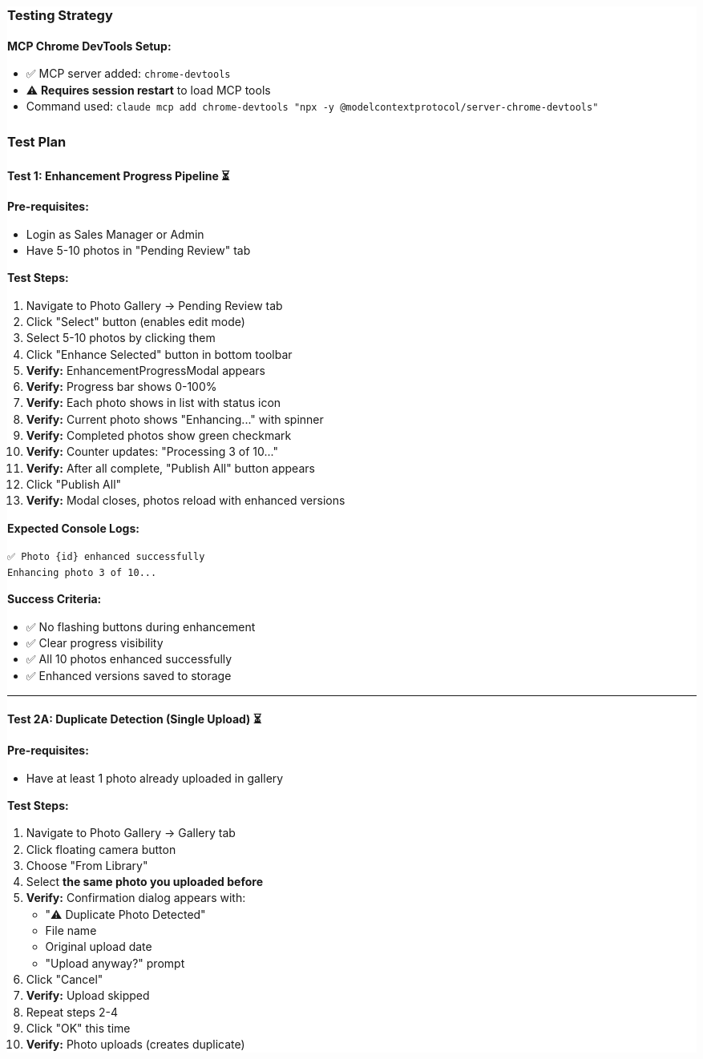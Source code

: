 ### Testing Strategy

**MCP Chrome DevTools Setup:**
- ✅ MCP server added: `chrome-devtools`
- ⚠️ **Requires session restart** to load MCP tools
- Command used: `claude mcp add chrome-devtools "npx -y @modelcontextprotocol/server-chrome-devtools"`

### Test Plan

#### Test 1: Enhancement Progress Pipeline ⏳

**Pre-requisites:**
- Login as Sales Manager or Admin
- Have 5-10 photos in "Pending Review" tab

**Test Steps:**
1. Navigate to Photo Gallery → Pending Review tab
2. Click "Select" button (enables edit mode)
3. Select 5-10 photos by clicking them
4. Click "Enhance Selected" button in bottom toolbar
5. **Verify:** EnhancementProgressModal appears
6. **Verify:** Progress bar shows 0-100%
7. **Verify:** Each photo shows in list with status icon
8. **Verify:** Current photo shows "Enhancing..." with spinner
9. **Verify:** Completed photos show green checkmark
10. **Verify:** Counter updates: "Processing 3 of 10..."
11. **Verify:** After all complete, "Publish All" button appears
12. Click "Publish All"
13. **Verify:** Modal closes, photos reload with enhanced versions

**Expected Console Logs:**
```
✅ Photo {id} enhanced successfully
Enhancing photo 3 of 10...
```

**Success Criteria:**
- ✅ No flashing buttons during enhancement
- ✅ Clear progress visibility
- ✅ All 10 photos enhanced successfully
- ✅ Enhanced versions saved to storage

---

#### Test 2A: Duplicate Detection (Single Upload) ⏳

**Pre-requisites:**
- Have at least 1 photo already uploaded in gallery

**Test Steps:**
1. Navigate to Photo Gallery → Gallery tab
2. Click floating camera button
3. Choose "From Library"
4. Select **the same photo you uploaded before**
5. **Verify:** Confirmation dialog appears with:
   - "⚠️ Duplicate Photo Detected"
   - File name
   - Original upload date
   - "Upload anyway?" prompt
6. Click "Cancel"
7. **Verify:** Upload skipped
8. Repeat steps 2-4
9. Click "OK" this time
10. **Verify:** Photo uploads (creates duplicate)
